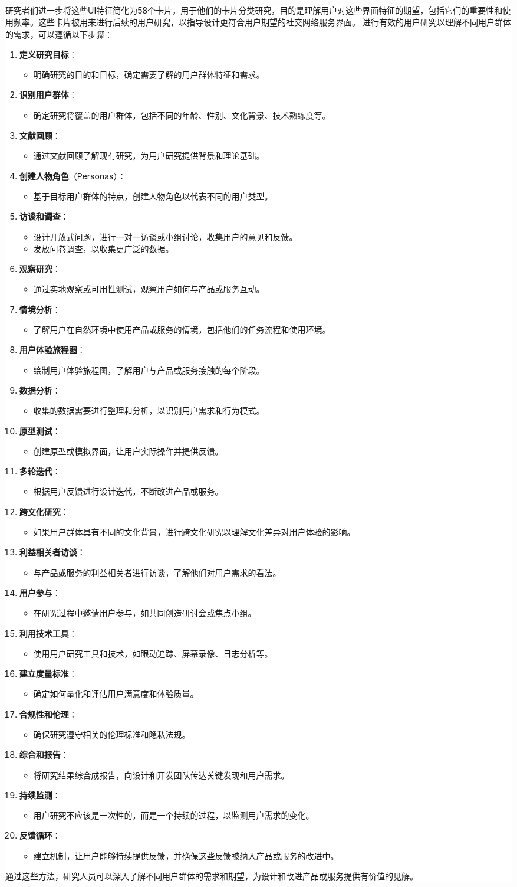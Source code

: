 研究者们进一步将这些UI特征简化为58个卡片，用于他们的卡片分类研究，目的是理解用户对这些界面特征的期望，包括它们的重要性和使用频率。这些卡片被用来进行后续的用户研究，以指导设计更符合用户期望的社交网络服务界面。
进行有效的用户研究以理解不同用户群体的需求，可以遵循以下步骤：

1. **定义研究目标**：
   - 明确研究的目的和目标，确定需要了解的用户群体特征和需求。

2. **识别用户群体**：
   - 确定研究将覆盖的用户群体，包括不同的年龄、性别、文化背景、技术熟练度等。

3. **文献回顾**：
   - 通过文献回顾了解现有研究，为用户研究提供背景和理论基础。

4. **创建人物角色**（Personas）：
   - 基于目标用户群体的特点，创建人物角色以代表不同的用户类型。

5. **访谈和调查**：
   - 设计开放式问题，进行一对一访谈或小组讨论，收集用户的意见和反馈。
   - 发放问卷调查，以收集更广泛的数据。

6. **观察研究**：
   - 通过实地观察或可用性测试，观察用户如何与产品或服务互动。

7. **情境分析**：
   - 了解用户在自然环境中使用产品或服务的情境，包括他们的任务流程和使用环境。

8. **用户体验旅程图**：
   - 绘制用户体验旅程图，了解用户与产品或服务接触的每个阶段。

9. **数据分析**：
   - 收集的数据需要进行整理和分析，以识别用户需求和行为模式。

10. **原型测试**：
    - 创建原型或模拟界面，让用户实际操作并提供反馈。

11. **多轮迭代**：
    - 根据用户反馈进行设计迭代，不断改进产品或服务。

12. **跨文化研究**：
    - 如果用户群体具有不同的文化背景，进行跨文化研究以理解文化差异对用户体验的影响。

13. **利益相关者访谈**：
    - 与产品或服务的利益相关者进行访谈，了解他们对用户需求的看法。

14. **用户参与**：
    - 在研究过程中邀请用户参与，如共同创造研讨会或焦点小组。

15. **利用技术工具**：
    - 使用用户研究工具和技术，如眼动追踪、屏幕录像、日志分析等。

16. **建立度量标准**：
    - 确定如何量化和评估用户满意度和体验质量。

17. **合规性和伦理**：
    - 确保研究遵守相关的伦理标准和隐私法规。

18. **综合和报告**：
    - 将研究结果综合成报告，向设计和开发团队传达关键发现和用户需求。

19. **持续监测**：
    - 用户研究不应该是一次性的，而是一个持续的过程，以监测用户需求的变化。

20. **反馈循环**：
    - 建立机制，让用户能够持续提供反馈，并确保这些反馈被纳入产品或服务的改进中。

通过这些方法，研究人员可以深入了解不同用户群体的需求和期望，为设计和改进产品或服务提供有价值的见解。
